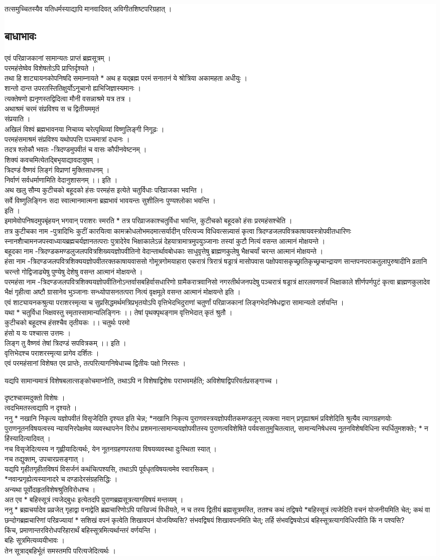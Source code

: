 तत्समुच्चितस्यैव यतिधर्मस्याद्यापि मानवादिवत् अविगीतशिष्टपरिग्रहात् ।  

## बाधाभावः
एवं परिव्राजकानां सामान्यतः प्राप्तं ब्रह्मसूत्रम् ।  
परमहंसेष्वेव विशेषतोऽपि प्राप्तिर्दृश्यते ।  
तथा हि शाट्यायनकोपनिषदि समाम्नायते \* अथ ह यद्ब्रह्म परमं सनातनं ये श्रोत्रिया अकामहता अधीयुः ।  
शान्तो दान्त उपरतस्तितिक्षुर्योऽनूचानो ह्यभिजिज्ञास्यमानः ।  
त्यक्तेषणो ह्यनृणस्तद्विदित्वा मौनी वसन्नाश्रमे यत्र तत्र ।  
अथाश्रमं चरमं संप्रविश्य स च द्वितीयममृतं   
संप्रयाति ।  
अखिलं विश्वं ब्रह्मभावनया निचाय्य चरेत्पृथिव्यां विष्णुलिङ्गी निगूढः ।  
परमहंसमाश्रमं संप्रविश्य यथोपपत्ति पञ्चमात्रां दधानः ।  
तदत्र श्लोकौ भवतः -त्रिदण्डमुपवीतं च वासः कौपीनवेष्टनम् ।  
शिक्यं कवचमित्येतद्बिभृयाद्यावदायुषम् ।  
त्रिदण्डं वैष्णवं लिङ्गं विप्राणां मुक्तिसाधनम् ।  
निर्वाणं सर्वधर्माणामिति वेदानुशासनम् ।। इति ।  
अथ खलु सौम्य कुटीचको बहूदको हंसः परमहंस इत्येते चतुर्विधाः परिव्राजका भवन्ति ।  
सर्वे विष्णुलिङ्गिनः सदा स्वात्मानमात्मना ब्रह्मभावं भावयन्तः सुशीलिनः पुण्यश्लोका भवन्ति ।  
इति ।  
इमामेवोपनिषदमुपबृंहयन् भगवान् पराशरः स्मरति \* तत्र परिव्राजकाश्चतुर्विधा भवन्ति, कुटीचको बहूदको हंसः प्ररमहंसश्चेति ।  
तत्र कुटीचका नाम -पुत्रादिभिः कुटीं कारयित्वा कामक्रोधलोभमदमात्सर्यादीन् परित्यज्य विधिवत्सन्न्यासं कृत्वा त्रिदण्डजलपवित्रकाषायवस्त्रोपवीतधारिणः स्नानशाैचामनजपस्वाध्यायब्रह्मचर्यज्ञानतत्पराः पुत्रादेरेव भिक्षाकालेऽन्नं देहयात्रामात्रमुपयुञ्जानाः तस्यां कुटौ नित्यं वसन्त आत्मानं मोक्षयन्ते ।  
बहूदका नाम -त्रिदण्डकमण्डलुजलपवित्रशिख्ययज्ञोपवीतिनो वेदान्तार्थावबोधकाः साधुवृत्तेषु ब्राह्मणकुलेषु भैक्षचर्यां चरन्त आत्मानं मोक्षयन्ते ।  
हंसा नाम -त्रिदण्डजलपवित्रशिक्ययज्ञोपवीतरक्तकाषायवाससो गोमूत्रगोमयाहारा एकरात्रं त्रिरात्रं षड्रात्रं मासोपवास पक्षोपवासकृच्छ्रातिकृच्छ्रचान्द्रायण सान्तपनपराकतुलापुरुषादीनि व्रतानि चरन्तो गोद्विजाढ्येषु पुण्येषु देशेषु वसन्त आत्मानं मोक्षयन्ते ।  
परमहंसा नाम -त्रिदण्डजलपवित्रशिक्ययज्ञोपवीतिनोऽन्तर्वासबहिर्वासधारिणो ग्रामैकरात्रवानिसो नगरतीर्थजनपदेषु पञ्चरात्रं षड्रात्रं क्षारलवणवर्जं भिक्षाकाले शीर्णपर्णपुटं कृत्वा ब्राह्मणकुलादेव भैक्षं गृहीत्वा अष्टौ ग्रासानेव भुञ्जानाः सन्ध्योपासनतत्परा नित्यं वृक्षमूले वसन्त आत्मानं मोक्षयन्ते इति ।  
एवं शाट्यायनकश्रुत्या पराशरस्मृत्या च सुप्रसिद्धमर्थमत्रिप्रभृतयोऽपि वृत्तिभेदभिदुराणां चतुर्णां परिव्राजकानां लिङ्गभेदनिषेधद्वारा सामान्यतो दर्शयन्ति ।  
यथा \* चतुर्विधा भिक्षवस्तु स्मृतास्सामान्यलिङ्गिनः ।। तेषां पृथक्पृथङ्गाम वृत्तिभेदात् कृतं श्रुतौ ।  
कुटीचको बहूदश्च हंसश्चैव तृतीयकः ।। चतुर्थः परमो   
हंसो य यः पश्चात्स उत्तमः ।  
लिङ्ग तु वैष्णवं तेषां त्रिदण्डं सपवित्रकम् ।। इति ।  
वृत्तिभेदश्च पराशरस्मृत्या प्रागेव दर्शितः ।  
एवं परमहंसानां विशेषत एव प्राप्तेः, तत्परित्यागनिषेधाच्च द्वितीयः पक्षो निरस्तः ।  

यद्यपि सामान्यमात्रं विशेषबलात्सङ्कोचमाप्नोति, तथाऽपि न विशेषाद्विशेषः पराभवमर्हति; अविशेषाद्विपरिवर्तप्रसङ्गाच्च ।  

दृष्टश्चास्मदुक्तो विशेषः ।  
त्वदभिमतस्त्वद्यापि न दृश्यते ।  
ननु \* नखानि निकृत्य यज्ञोपवीतं विसृजेदिति दृश्यत इति चेन्न; \*नखानि निकृत्य पुराणवस्त्रयज्ञोपवीतकमण्डलून् त्यक्त्वा नवान् प्रगृह्याश्रमं प्रविशेदिति श्रुत्यैव त्यागग्रहणयोः   
पुराणनूतनविषयत्वस्य न्यायनिरपेक्षमेव व्यवस्थापनेन विरोध प्रशमनात्सामान्ययज्ञोपवीतस्य पुराणत्वविशेषिते पर्यवसातुमुचितत्वात्, सामान्यनिषेधस्य नूतनविशेषविधिना स्पर्धितुमशक्तेः; \* न हिंस्यादित्यादिवत् ।  
नच विसृजेदित्यस्य न गृह्णीयादित्यर्थः, येन नूतनग्रहणपरतया विषयव्यवस्था दुःस्थिता स्यात् ।  
नच तद्युक्तम्, उपचारप्रसङ्गात् ।  
यद्यपि गृहीतगृहीतविषयं विसर्जनं कथंचित्पश्यसि, तथाऽपि पूर्वधृतविषयत्वमेव स्वारसिकम् ।  
\*नवान्प्रगृह्येत्यस्यानादरे च दण्डादेरसंग्रहसिद्धिः ।  
अन्यथा पूर्वोदाहृतविशेषश्रुतिविरोधश्च ।  
अत एव \* बहिस्सूत्रं त्यजेद्बुधः इत्येतदपि पुराणब्रह्मसूत्रत्यागविषयं मन्तव्यम् ।  
ननु \* ब्रह्मचर्यादेव प्रव्रजेत् गृहाद्वा वनाद्वेति ब्रह्मचारिणोऽपि पारिव्रज्यं विधीयते, न च तस्य द्वितीयं ब्रह्मसूत्रमस्ति, ततश्च कथं तद्विषये \*बहिस्सूत्रं त्यजेदिति वचनं योजनीयमिति चेत्; कथं वा छन्दोगब्रह्मचारिणां परिव्रज्यायां \* सशिखं वपनं कृत्वेति शिखावपनं योजयिष्यसि? संभवद्विषयं शिखावपनमिति चेत्; तर्हि संभवद्विषयोऽयं बहिस्सूत्रत्यागविधिरपीति किं न पश्यसि?  
किंच, प्रमाणान्तरविरोधपरिहारार्थं बहिस्सूत्रमित्यर्थान्तरं वर्णयन्ति ।  
बहिः सूत्रमित्यव्ययीभावः ।  
तेन सूत्राद्बहिर्भूतं समस्तमपि परित्यजेदित्यर्थः ।  